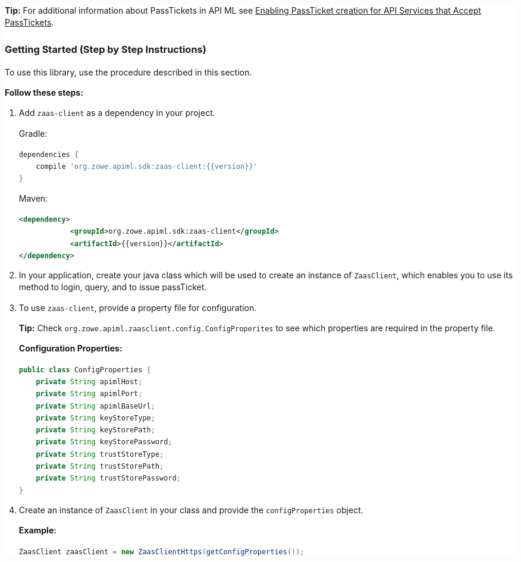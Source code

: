 **Tip:** For additional information about PassTickets in API ML see [Enabling PassTicket creation for API Services that Accept PassTickets](https://docs.zowe.org/stable/extend/extend-apiml/api-mediation-passtickets.html).

### Getting Started (Step by Step Instructions)

To use this library, use the procedure described in this section.

**Follow these steps:**

1. Add `zaas-client` as a dependency in your project.

    Gradle:

      ```groovy
      dependencies {
          compile 'org.zowe.apiml.sdk:zaas-client:{{version}}'
      }
      ```

    Maven:

      ```xml
      <dependency>
                  <groupId>org.zowe.apiml.sdk:zaas-client</groupId>
                  <artifactId>{{version}}</artifactId>
      </dependency>
      ```

2. In your application, create your java class which will be used to create an instance of `ZaasClient`, which enables you to use its method to login, query, and to issue passTicket.

3. To use `zaas-client`, provide a property file for configuration.

   **Tip:** Check `org.zowe.apiml.zaasclient.config.ConfigProperites` to see which properties are required in the property file.

   **Configuration Properties:**

    ```java
    public class ConfigProperties {
        private String apimlHost;
        private String apimlPort;
        private String apimlBaseUrl;
        private String keyStoreType;
        private String keyStorePath;
        private String keyStorePassword;
        private String trustStoreType;
        private String trustStorePath;
        private String trustStorePassword;
    }
    ```

4. Create an instance of `ZaasClient` in your class and provide the `configProperties` object.

   **Example:**

    ```java
    ZaasClient zaasClient = new ZaasClientHttps(getConfigProperties());
    ```
